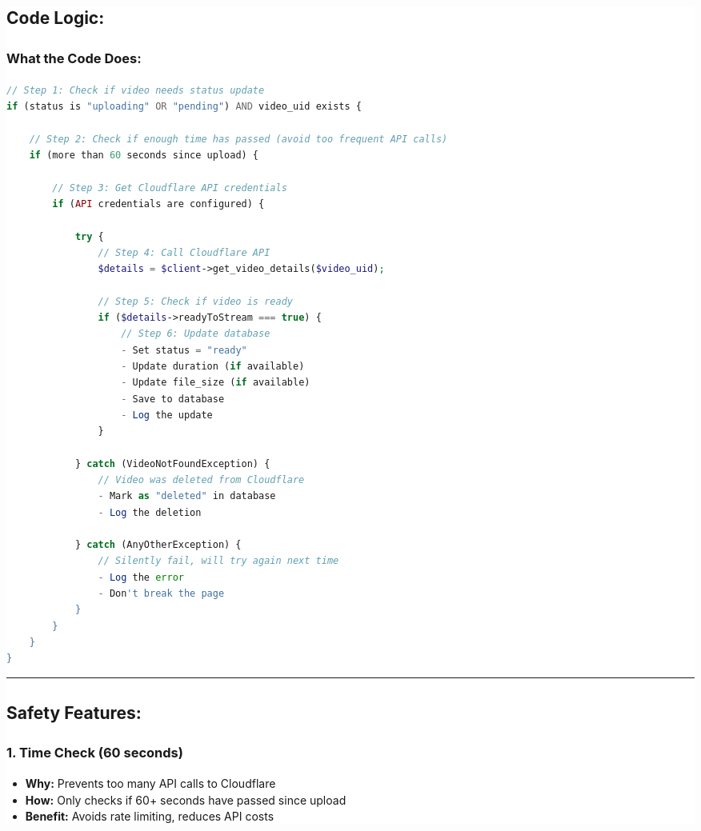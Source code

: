 
## Code Logic:

### What the Code Does:

```php
// Step 1: Check if video needs status update
if (status is "uploading" OR "pending") AND video_uid exists {
    
    // Step 2: Check if enough time has passed (avoid too frequent API calls)
    if (more than 60 seconds since upload) {
        
        // Step 3: Get Cloudflare API credentials
        if (API credentials are configured) {
            
            try {
                // Step 4: Call Cloudflare API
                $details = $client->get_video_details($video_uid);
                
                // Step 5: Check if video is ready
                if ($details->readyToStream === true) {
                    // Step 6: Update database
                    - Set status = "ready"
                    - Update duration (if available)
                    - Update file_size (if available)
                    - Save to database
                    - Log the update
                }
                
            } catch (VideoNotFoundException) {
                // Video was deleted from Cloudflare
                - Mark as "deleted" in database
                - Log the deletion
                
            } catch (AnyOtherException) {
                // Silently fail, will try again next time
                - Log the error
                - Don't break the page
            }
        }
    }
}
```

---

## Safety Features:

### 1. Time Check (60 seconds)
- **Why:** Prevents too many API calls to Cloudflare
- **How:** Only checks if 60+ seconds have passed since upload
- **Benefit:** Avoids rate limiting, reduces API costs
